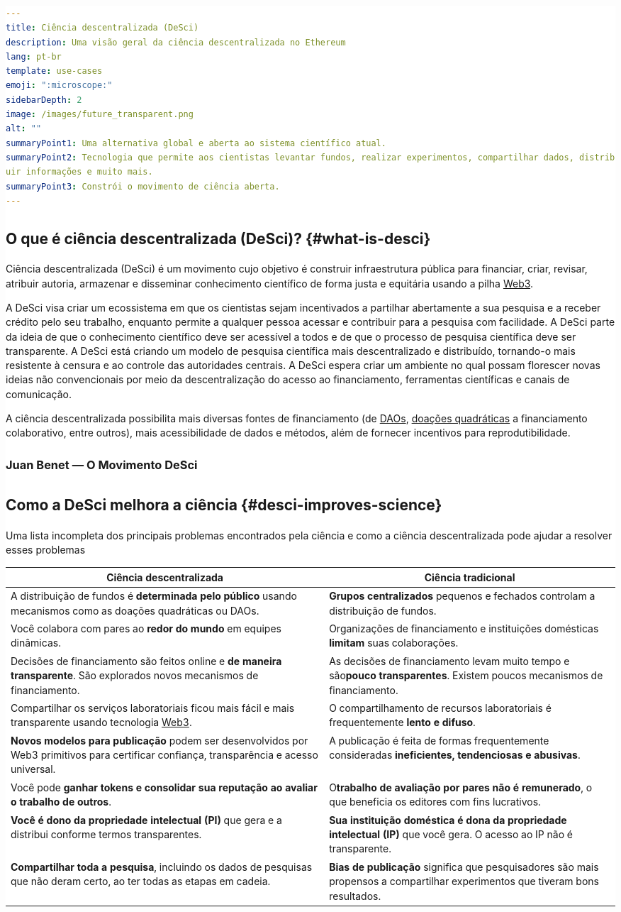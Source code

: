 ```yaml
---
title: Ciência descentralizada (DeSci)
description: Uma visão geral da ciência descentralizada no Ethereum
lang: pt-br
template: use-cases
emoji: ":microscope:"
sidebarDepth: 2
image: /images/future_transparent.png
alt: ""
summaryPoint1: Uma alternativa global e aberta ao sistema científico atual.
summaryPoint2: Tecnologia que permite aos cientistas levantar fundos, realizar experimentos, compartilhar dados, distribuir informações e muito mais.
summaryPoint3: Constrói o movimento de ciência aberta.
---
```


## O que é ciência descentralizada (DeSci)? {#what-is-desci}

Ciência descentralizada (DeSci) é um movimento cujo objetivo é construir infraestrutura pública para financiar, criar, revisar, atribuir autoria, armazenar e disseminar conhecimento científico de forma justa e equitária usando a pilha [Web3](/glossary/#web3).

A DeSci visa criar um ecossistema em que os cientistas sejam incentivados a partilhar abertamente a sua pesquisa e a receber crédito pelo seu trabalho, enquanto permite a qualquer pessoa acessar e contribuir para a pesquisa com facilidade. A DeSci parte da ideia de que o conhecimento científico deve ser acessível a todos e de que o processo de pesquisa científica deve ser transparente. A DeSci está criando um modelo de pesquisa científica mais descentralizado e distribuído, tornando-o mais resistente à censura e ao controle das autoridades centrais. A DeSci espera criar um ambiente no qual possam florescer novas ideias não convencionais por meio da descentralização do acesso ao financiamento, ferramentas científicas e canais de comunicação.

A ciência descentralizada possibilita mais diversas fontes de financiamento (de [DAOs](/glossary/#dao), [doações quadráticas](https://papers.ssrn.com/sol3/papers.cfm?abstract_id=2003531) a financiamento colaborativo, entre outros), mais acessibilidade de dados e métodos, além de fornecer incentivos para reprodutibilidade.

### Juan Benet — O Movimento DeSci

<YouTube id="5ORvbCIW39o" />

## Como a DeSci melhora a ciência {#desci-improves-science}

Uma lista incompleta dos principais problemas encontrados pela ciência e como a ciência descentralizada pode ajudar a resolver esses problemas

| **Ciência descentralizada**                                                                                                                | **Ciência tradicional**                                                                                                        |
| ------------------------------------------------------------------------------------------------------------------------------------------ | ------------------------------------------------------------------------------------------------------------------------------ |
| A distribuição de fundos é **determinada pelo público** usando mecanismos como as doações quadráticas ou DAOs.                             | **Grupos centralizados** pequenos e fechados controlam a distribuição de fundos.                                               |
| Você colabora com pares ao **redor do mundo** em equipes dinâmicas.                                                                        | Organizações de financiamento e instituições domésticas **limitam** suas colaborações.                                         |
| Decisões de financiamento são feitos online e **de maneira transparente**. São explorados novos mecanismos de financiamento.               | As decisões de financiamento levam muito tempo e são**pouco transparentes**. Existem poucos mecanismos de financiamento.       |
| Compartilhar os serviços laboratoriais ficou mais fácil e mais transparente usando tecnologia [Web3](/glossary/#web3).                     | O compartilhamento de recursos laboratoriais é frequentemente **lento e difuso**.                                              |
| **Novos modelos para publicação** podem ser desenvolvidos por Web3 primitivos para certificar confiança, transparência e acesso universal. | A publicação é feita de formas frequentemente consideradas **ineficientes, tendenciosas e abusivas**.                          |
| Você pode **ganhar tokens e consolidar sua reputação ao avaliar o trabalho de outros**.                                                    | O**trabalho de avaliação por pares não é remunerado**, o que beneficia os editores com fins lucrativos.                        |
| **Você é dono da propriedade intelectual (PI)** que gera e a distribui conforme termos transparentes.                                      | **Sua instituição doméstica é dona da propriedade intelectual (IP)** que você gera. O acesso ao IP não é transparente.         |
| **Compartilhar toda a pesquisa**, incluindo os dados de pesquisas que não deram certo, ao ter todas as etapas em cadeia.                   | **Bias de publicação** significa que pesquisadores são mais propensos a compartilhar experimentos que tiveram bons resultados. |
